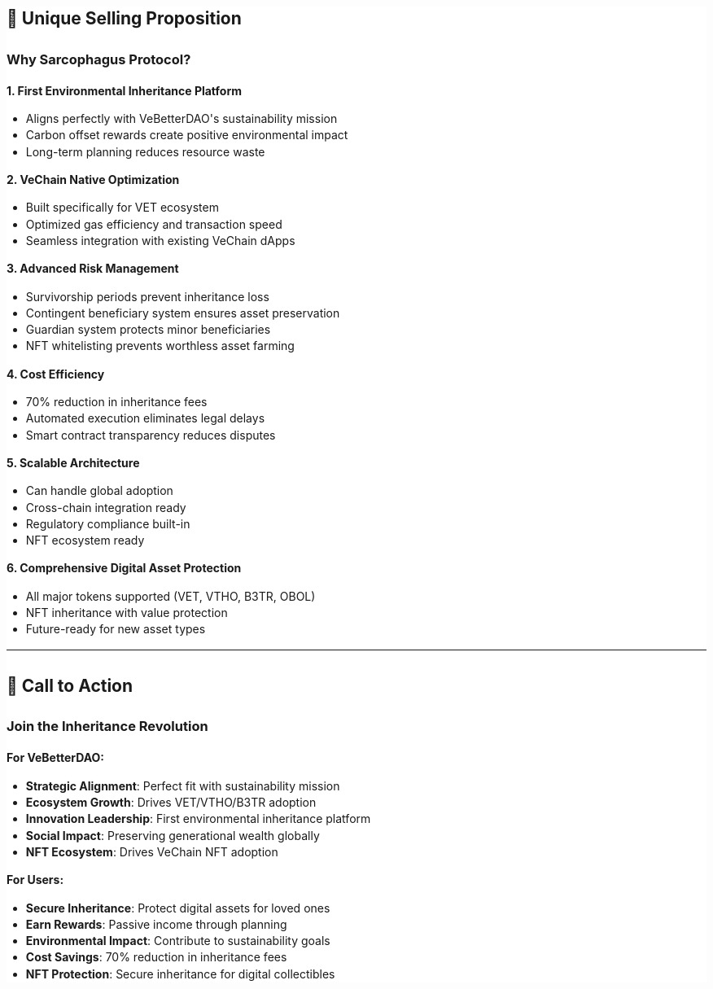## 🌟 **Unique Selling Proposition**

### **Why Sarcophagus Protocol?**

**1. First Environmental Inheritance Platform**
- Aligns perfectly with VeBetterDAO's sustainability mission
- Carbon offset rewards create positive environmental impact
- Long-term planning reduces resource waste

**2. VeChain Native Optimization**
- Built specifically for VET ecosystem
- Optimized gas efficiency and transaction speed
- Seamless integration with existing VeChain dApps

**3. Advanced Risk Management**
- Survivorship periods prevent inheritance loss
- Contingent beneficiary system ensures asset preservation
- Guardian system protects minor beneficiaries
- NFT whitelisting prevents worthless asset farming

**4. Cost Efficiency**
- 70% reduction in inheritance fees
- Automated execution eliminates legal delays
- Smart contract transparency reduces disputes

**5. Scalable Architecture**
- Can handle global adoption
- Cross-chain integration ready
- Regulatory compliance built-in
- NFT ecosystem ready

**6. Comprehensive Digital Asset Protection**
- All major tokens supported (VET, VTHO, B3TR, OBOL)
- NFT inheritance with value protection
- Future-ready for new asset types

---

## 🎯 **Call to Action**

### **Join the Inheritance Revolution**

**For VeBetterDAO:**
- **Strategic Alignment**: Perfect fit with sustainability mission
- **Ecosystem Growth**: Drives VET/VTHO/B3TR adoption
- **Innovation Leadership**: First environmental inheritance platform
- **Social Impact**: Preserving generational wealth globally
- **NFT Ecosystem**: Drives VeChain NFT adoption

**For Users:**
- **Secure Inheritance**: Protect digital assets for loved ones
- **Earn Rewards**: Passive income through planning
- **Environmental Impact**: Contribute to sustainability goals
- **Cost Savings**: 70% reduction in inheritance fees
- **NFT Protection**: Secure inheritance for digital collectibles
